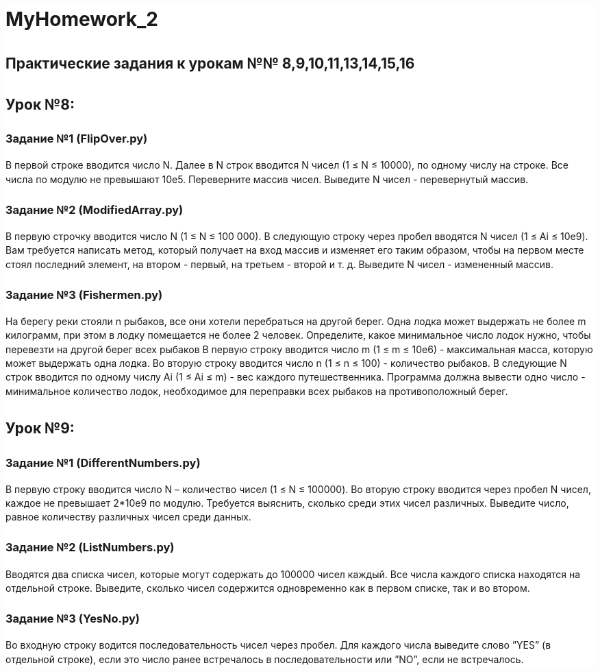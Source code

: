 # MyHomework_2
## Практические задания к урокам №№  8,9,10,11,13,14,15,16
## Урок №8:

### Задание №1 (FlipOver.py)

В первой строке вводится число N. Далее в N строк вводится N чисел (1 ≤ N ≤ 10000), по одному числу на строке. Все числа по модулю не превышают 10e5. Переверните массив чисел. Выведите N чисел - перевернутый массив.

### Задание №2 (ModifiedArray.py)

В первую строчку вводится число N (1 ≤ N ≤ 100 000). В следующую строку через пробел вводятся N чисел (1 ≤ Ai ≤ 10e9). Вам требуется написать метод, который получает на вход массив и изменяет его таким образом, чтобы на первом месте стоял последний элемент, на втором - первый, на третьем - второй и т. д. Выведите N чисел - измененный массив.

### Задание №3 (Fishermen.py)

На берегу реки стояли n рыбаков, все они хотели перебраться на другой берег. Одна лодка может выдержать не более m килограмм, при этом в лодку помещается не более 2 человек. Определите, какое минимальное число лодок нужно, чтобы перевезти на другой берег всех рыбаков В первую строку вводится число m (1 ≤ m ≤ 10e6) - максимальная масса, которую может выдержать одна лодка. Во вторую строку вводится число n (1 ≤ n ≤ 100) - количество рыбаков. В следующие N строк вводится по одному числу Ai (1 ≤ Ai ≤ m) - вес каждого путешественника. Программа должна вывести одно число - минимальное количество лодок, необходимое для переправки всех рыбаков на противоположный берег.


## Урок №9:

### Задание №1 (DifferentNumbers.py)

В первую строку вводится число N – количество чисел (1 ≤ N ≤ 100000). Во вторую строку вводится через пробел N чисел, каждое не превышает 2*10e9 по модулю. Требуется выяснить, сколько среди этих чисел различных. Выведите число, равное количеству различных чисел среди данных.

### Задание №2 (ListNumbers.py)

Вводятся два списка чисел, которые могут содержать до 100000 чисел каждый. Все числа каждого списка находятся на отдельной строке. Выведите, сколько чисел содержится одновременно как в первом списке, так и во втором.

### Задание №3 (YesNo.py)

Во входную строку водится последовательность чисел через пробел. Для каждого числа выведите слово ”YES” (в отдельной строке), если это число ранее встречалось в последовательности или ”NO”, если не встречалось.

